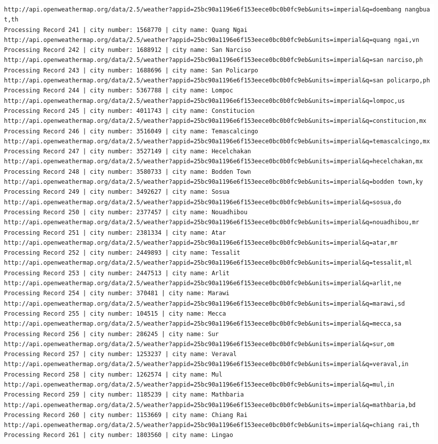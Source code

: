     http://api.openweathermap.org/data/2.5/weather?appid=25bc90a1196e6f153eece0bc0b0fc9eb&units=imperial&q=doembang nangbuat,th
    Processing Record 241 | city number: 1568770 | city name: Quang Ngai
    http://api.openweathermap.org/data/2.5/weather?appid=25bc90a1196e6f153eece0bc0b0fc9eb&units=imperial&q=quang ngai,vn
    Processing Record 242 | city number: 1688912 | city name: San Narciso
    http://api.openweathermap.org/data/2.5/weather?appid=25bc90a1196e6f153eece0bc0b0fc9eb&units=imperial&q=san narciso,ph
    Processing Record 243 | city number: 1688696 | city name: San Policarpo
    http://api.openweathermap.org/data/2.5/weather?appid=25bc90a1196e6f153eece0bc0b0fc9eb&units=imperial&q=san policarpo,ph
    Processing Record 244 | city number: 5367788 | city name: Lompoc
    http://api.openweathermap.org/data/2.5/weather?appid=25bc90a1196e6f153eece0bc0b0fc9eb&units=imperial&q=lompoc,us
    Processing Record 245 | city number: 4011743 | city name: Constitucion
    http://api.openweathermap.org/data/2.5/weather?appid=25bc90a1196e6f153eece0bc0b0fc9eb&units=imperial&q=constitucion,mx
    Processing Record 246 | city number: 3516049 | city name: Temascalcingo
    http://api.openweathermap.org/data/2.5/weather?appid=25bc90a1196e6f153eece0bc0b0fc9eb&units=imperial&q=temascalcingo,mx
    Processing Record 247 | city number: 3527149 | city name: Hecelchakan
    http://api.openweathermap.org/data/2.5/weather?appid=25bc90a1196e6f153eece0bc0b0fc9eb&units=imperial&q=hecelchakan,mx
    Processing Record 248 | city number: 3580733 | city name: Bodden Town
    http://api.openweathermap.org/data/2.5/weather?appid=25bc90a1196e6f153eece0bc0b0fc9eb&units=imperial&q=bodden town,ky
    Processing Record 249 | city number: 3492627 | city name: Sosua
    http://api.openweathermap.org/data/2.5/weather?appid=25bc90a1196e6f153eece0bc0b0fc9eb&units=imperial&q=sosua,do
    Processing Record 250 | city number: 2377457 | city name: Nouadhibou
    http://api.openweathermap.org/data/2.5/weather?appid=25bc90a1196e6f153eece0bc0b0fc9eb&units=imperial&q=nouadhibou,mr
    Processing Record 251 | city number: 2381334 | city name: Atar
    http://api.openweathermap.org/data/2.5/weather?appid=25bc90a1196e6f153eece0bc0b0fc9eb&units=imperial&q=atar,mr
    Processing Record 252 | city number: 2449893 | city name: Tessalit
    http://api.openweathermap.org/data/2.5/weather?appid=25bc90a1196e6f153eece0bc0b0fc9eb&units=imperial&q=tessalit,ml
    Processing Record 253 | city number: 2447513 | city name: Arlit
    http://api.openweathermap.org/data/2.5/weather?appid=25bc90a1196e6f153eece0bc0b0fc9eb&units=imperial&q=arlit,ne
    Processing Record 254 | city number: 370481 | city name: Marawi
    http://api.openweathermap.org/data/2.5/weather?appid=25bc90a1196e6f153eece0bc0b0fc9eb&units=imperial&q=marawi,sd
    Processing Record 255 | city number: 104515 | city name: Mecca
    http://api.openweathermap.org/data/2.5/weather?appid=25bc90a1196e6f153eece0bc0b0fc9eb&units=imperial&q=mecca,sa
    Processing Record 256 | city number: 286245 | city name: Sur
    http://api.openweathermap.org/data/2.5/weather?appid=25bc90a1196e6f153eece0bc0b0fc9eb&units=imperial&q=sur,om
    Processing Record 257 | city number: 1253237 | city name: Veraval
    http://api.openweathermap.org/data/2.5/weather?appid=25bc90a1196e6f153eece0bc0b0fc9eb&units=imperial&q=veraval,in
    Processing Record 258 | city number: 1262574 | city name: Mul
    http://api.openweathermap.org/data/2.5/weather?appid=25bc90a1196e6f153eece0bc0b0fc9eb&units=imperial&q=mul,in
    Processing Record 259 | city number: 1185239 | city name: Mathbaria
    http://api.openweathermap.org/data/2.5/weather?appid=25bc90a1196e6f153eece0bc0b0fc9eb&units=imperial&q=mathbaria,bd
    Processing Record 260 | city number: 1153669 | city name: Chiang Rai
    http://api.openweathermap.org/data/2.5/weather?appid=25bc90a1196e6f153eece0bc0b0fc9eb&units=imperial&q=chiang rai,th
    Processing Record 261 | city number: 1803560 | city name: Lingao